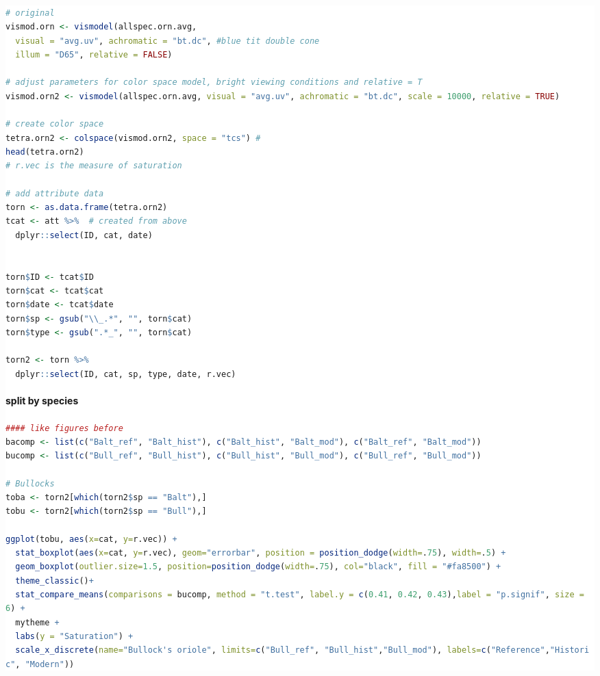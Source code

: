 ``` r
# original
vismod.orn <- vismodel(allspec.orn.avg,
  visual = "avg.uv", achromatic = "bt.dc", #blue tit double cone
  illum = "D65", relative = FALSE)

# adjust parameters for color space model, bright viewing conditions and relative = T
vismod.orn2 <- vismodel(allspec.orn.avg, visual = "avg.uv", achromatic = "bt.dc", scale = 10000, relative = TRUE)

# create color space
tetra.orn2 <- colspace(vismod.orn2, space = "tcs") #
head(tetra.orn2)
# r.vec is the measure of saturation

# add attribute data
torn <- as.data.frame(tetra.orn2)
tcat <- att %>%  # created from above
  dplyr::select(ID, cat, date)
  

torn$ID <- tcat$ID
torn$cat <- tcat$cat
torn$date <- tcat$date
torn$sp <- gsub("\\_.*", "", torn$cat)
torn$type <- gsub(".*_", "", torn$cat)

torn2 <- torn %>% 
  dplyr::select(ID, cat, sp, type, date, r.vec)
```

#### split by species

``` r
#### like figures before
bacomp <- list(c("Balt_ref", "Balt_hist"), c("Balt_hist", "Balt_mod"), c("Balt_ref", "Balt_mod"))
bucomp <- list(c("Bull_ref", "Bull_hist"), c("Bull_hist", "Bull_mod"), c("Bull_ref", "Bull_mod"))

# Bullocks
toba <- torn2[which(torn2$sp == "Balt"),]
tobu <- torn2[which(torn2$sp == "Bull"),]
  
ggplot(tobu, aes(x=cat, y=r.vec)) +
  stat_boxplot(aes(x=cat, y=r.vec), geom="errorbar", position = position_dodge(width=.75), width=.5) +
  geom_boxplot(outlier.size=1.5, position=position_dodge(width=.75), col="black", fill = "#fa8500") +
  theme_classic()+ 
  stat_compare_means(comparisons = bucomp, method = "t.test", label.y = c(0.41, 0.42, 0.43),label = "p.signif", size = 6) +
  mytheme +
  labs(y = "Saturation") +
  scale_x_discrete(name="Bullock's oriole", limits=c("Bull_ref", "Bull_hist","Bull_mod"), labels=c("Reference","Historic", "Modern"))
```
